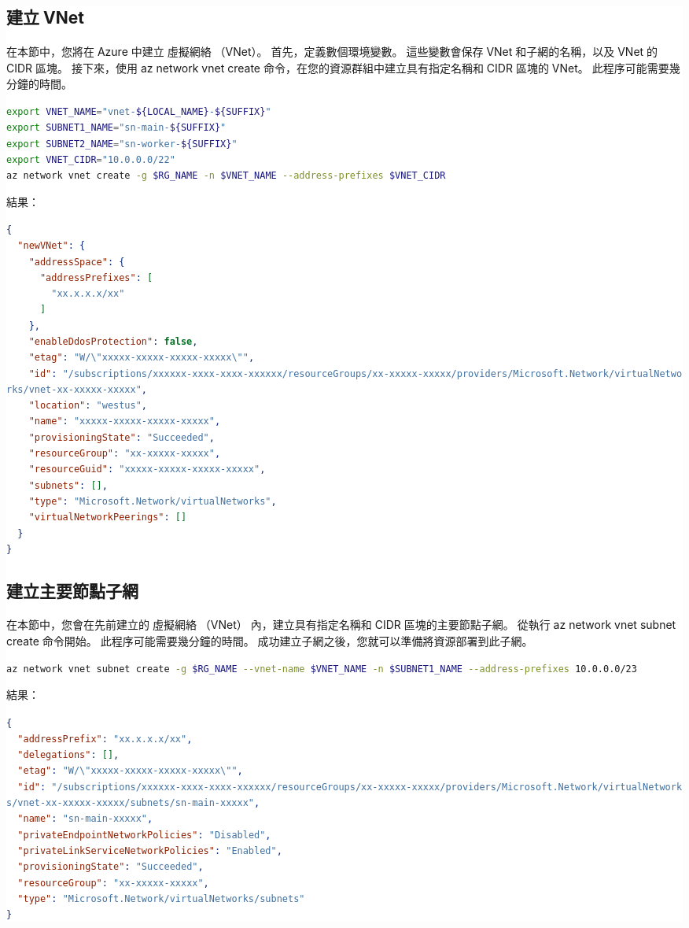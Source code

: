 ## 建立 VNet

在本節中，您將在 Azure 中建立 虛擬網絡 （VNet）。 首先，定義數個環境變數。 這些變數會保存 VNet 和子網的名稱，以及 VNet 的 CIDR 區塊。 接下來，使用 az network vnet create 命令，在您的資源群組中建立具有指定名稱和 CIDR 區塊的 VNet。 此程序可能需要幾分鐘的時間。

```bash
export VNET_NAME="vnet-${LOCAL_NAME}-${SUFFIX}"
export SUBNET1_NAME="sn-main-${SUFFIX}"
export SUBNET2_NAME="sn-worker-${SUFFIX}"
export VNET_CIDR="10.0.0.0/22"
az network vnet create -g $RG_NAME -n $VNET_NAME --address-prefixes $VNET_CIDR
```

結果：


```json
{
  "newVNet": {
    "addressSpace": {
      "addressPrefixes": [
        "xx.x.x.x/xx"
      ]
    },
    "enableDdosProtection": false,
    "etag": "W/\"xxxxx-xxxxx-xxxxx-xxxxx\"",
    "id": "/subscriptions/xxxxxx-xxxx-xxxx-xxxxxx/resourceGroups/xx-xxxxx-xxxxx/providers/Microsoft.Network/virtualNetworks/vnet-xx-xxxxx-xxxxx",
    "location": "westus",
    "name": "xxxxx-xxxxx-xxxxx-xxxxx",
    "provisioningState": "Succeeded",
    "resourceGroup": "xx-xxxxx-xxxxx",
    "resourceGuid": "xxxxx-xxxxx-xxxxx-xxxxx",
    "subnets": [],
    "type": "Microsoft.Network/virtualNetworks",
    "virtualNetworkPeerings": []
  }
}
```

## 建立主要節點子網

在本節中，您會在先前建立的 虛擬網絡 （VNet） 內，建立具有指定名稱和 CIDR 區塊的主要節點子網。 從執行 az network vnet subnet create 命令開始。 此程序可能需要幾分鐘的時間。 成功建立子網之後，您就可以準備將資源部署到此子網。

```bash
az network vnet subnet create -g $RG_NAME --vnet-name $VNET_NAME -n $SUBNET1_NAME --address-prefixes 10.0.0.0/23
```

結果：


```json
{
  "addressPrefix": "xx.x.x.x/xx",
  "delegations": [],
  "etag": "W/\"xxxxx-xxxxx-xxxxx-xxxxx\"",
  "id": "/subscriptions/xxxxxx-xxxx-xxxx-xxxxxx/resourceGroups/xx-xxxxx-xxxxx/providers/Microsoft.Network/virtualNetworks/vnet-xx-xxxxx-xxxxx/subnets/sn-main-xxxxx",
  "name": "sn-main-xxxxx",
  "privateEndpointNetworkPolicies": "Disabled",
  "privateLinkServiceNetworkPolicies": "Enabled",
  "provisioningState": "Succeeded",
  "resourceGroup": "xx-xxxxx-xxxxx",
  "type": "Microsoft.Network/virtualNetworks/subnets"
}
```